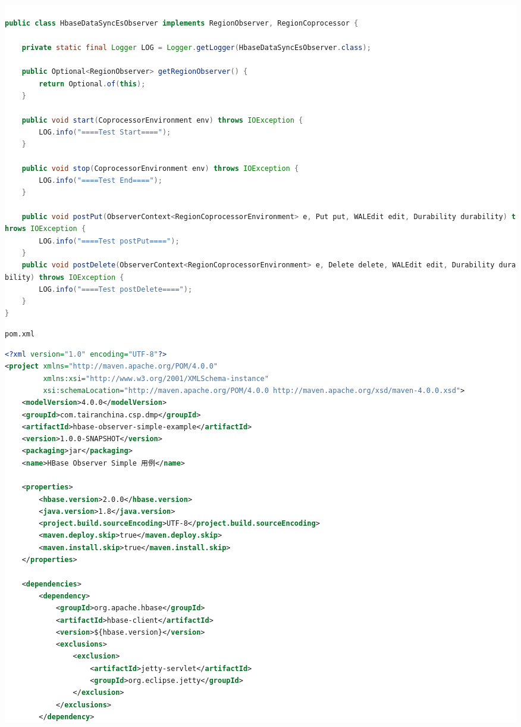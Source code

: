 ```java

public class HbaseDataSyncEsObserver implements RegionObserver, RegionCoprocessor {

    private static final Logger LOG = Logger.getLogger(HbaseDataSyncEsObserver.class);

    public Optional<RegionObserver> getRegionObserver() {
        return Optional.of(this);
    }

    public void start(CoprocessorEnvironment env) throws IOException {
        LOG.info("====Test Start====");
    }

    public void stop(CoprocessorEnvironment env) throws IOException {
        LOG.info("====Test End====");
    }

    public void postPut(ObserverContext<RegionCoprocessorEnvironment> e, Put put, WALEdit edit, Durability durability) throws IOException {
        LOG.info("====Test postPut====");
    }
    public void postDelete(ObserverContext<RegionCoprocessorEnvironment> e, Delete delete, WALEdit edit, Durability durability) throws IOException {
        LOG.info("====Test postDelete====");
    }
}

```

`pom.xml`

```xml
<?xml version="1.0" encoding="UTF-8"?>
<project xmlns="http://maven.apache.org/POM/4.0.0"
         xmlns:xsi="http://www.w3.org/2001/XMLSchema-instance"
         xsi:schemaLocation="http://maven.apache.org/POM/4.0.0 http://maven.apache.org/xsd/maven-4.0.0.xsd">
    <modelVersion>4.0.0</modelVersion>
    <groupId>com.tairanchina.csp.dmp</groupId>
    <artifactId>hbase-observer-simple-example</artifactId>
    <version>1.0.0-SNAPSHOT</version>
    <packaging>jar</packaging>
    <name>HBase Observer Simple 用例</name>

    <properties>
        <hbase.version>2.0.0</hbase.version>
        <java.version>1.8</java.version>
        <project.build.sourceEncoding>UTF-8</project.build.sourceEncoding>
        <maven.deploy.skip>true</maven.deploy.skip>
        <maven.install.skip>true</maven.install.skip>
    </properties>

    <dependencies>
        <dependency>
            <groupId>org.apache.hbase</groupId>
            <artifactId>hbase-client</artifactId>
            <version>${hbase.version}</version>
            <exclusions>
                <exclusion>
                    <artifactId>jetty-servlet</artifactId>
                    <groupId>org.eclipse.jetty</groupId>
                </exclusion>
            </exclusions>
        </dependency>
```